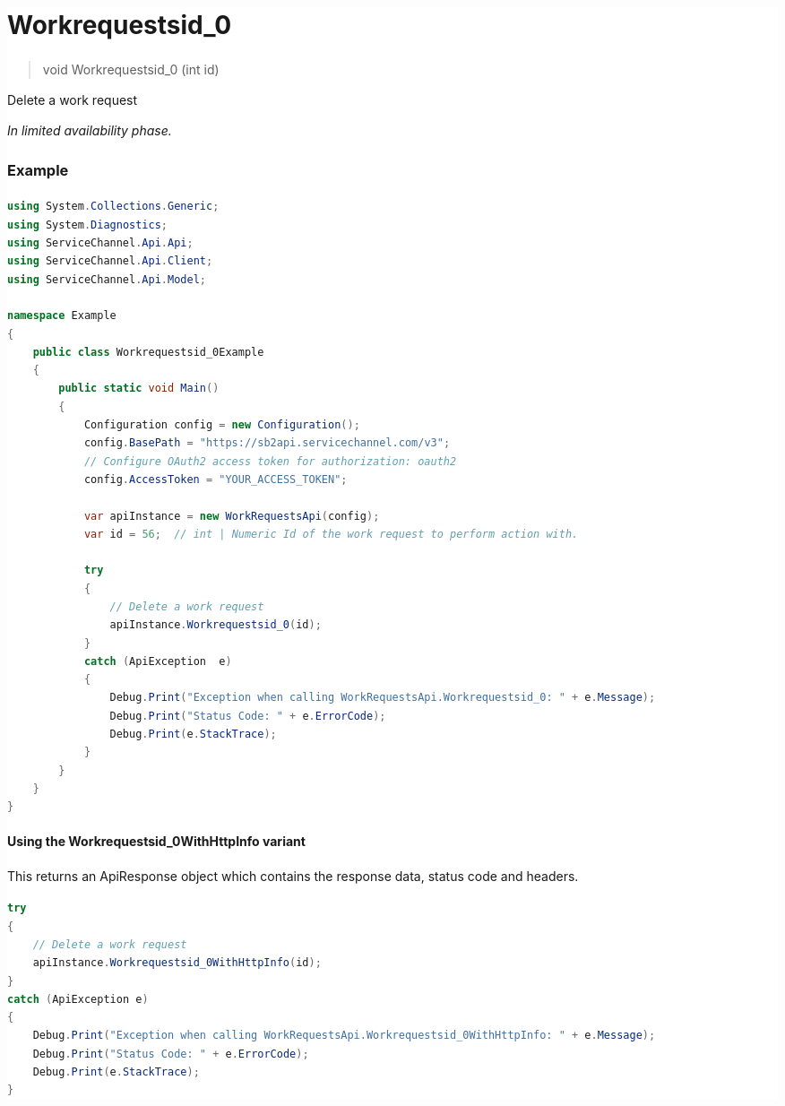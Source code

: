 <a id="workrequestsid_0"></a>
# **Workrequestsid_0**
> void Workrequestsid_0 (int id)

Delete a work request

*In limited availability phase.*

### Example
```csharp
using System.Collections.Generic;
using System.Diagnostics;
using ServiceChannel.Api.Api;
using ServiceChannel.Api.Client;
using ServiceChannel.Api.Model;

namespace Example
{
    public class Workrequestsid_0Example
    {
        public static void Main()
        {
            Configuration config = new Configuration();
            config.BasePath = "https://sb2api.servicechannel.com/v3";
            // Configure OAuth2 access token for authorization: oauth2
            config.AccessToken = "YOUR_ACCESS_TOKEN";

            var apiInstance = new WorkRequestsApi(config);
            var id = 56;  // int | Numeric Id of the work request to perform action with.

            try
            {
                // Delete a work request
                apiInstance.Workrequestsid_0(id);
            }
            catch (ApiException  e)
            {
                Debug.Print("Exception when calling WorkRequestsApi.Workrequestsid_0: " + e.Message);
                Debug.Print("Status Code: " + e.ErrorCode);
                Debug.Print(e.StackTrace);
            }
        }
    }
}
```

#### Using the Workrequestsid_0WithHttpInfo variant
This returns an ApiResponse object which contains the response data, status code and headers.

```csharp
try
{
    // Delete a work request
    apiInstance.Workrequestsid_0WithHttpInfo(id);
}
catch (ApiException e)
{
    Debug.Print("Exception when calling WorkRequestsApi.Workrequestsid_0WithHttpInfo: " + e.Message);
    Debug.Print("Status Code: " + e.ErrorCode);
    Debug.Print(e.StackTrace);
}
```